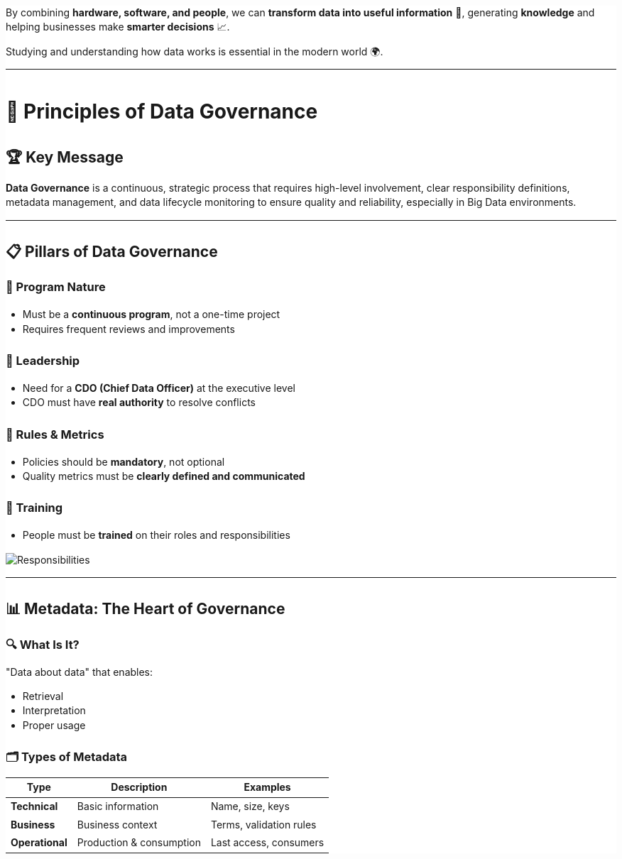 By combining **hardware, software, and people**, we can **transform data into useful information** 🔎, generating **knowledge** and helping businesses make **smarter decisions** 📈.

Studying and understanding how data works is essential in the modern world 🌍.

---

# 📌 Principles of Data Governance

## 🏆 Key Message
**Data Governance** is a continuous, strategic process that requires high-level involvement, clear responsibility definitions, metadata management, and data lifecycle monitoring to ensure quality and reliability, especially in Big Data environments.

---

## 📋 Pillars of Data Governance

### 🔄 Program Nature
- Must be a **continuous program**, not a one-time project  
- Requires frequent reviews and improvements  

### 👔 Leadership
- Need for a **CDO (Chief Data Officer)** at the executive level  
- CDO must have **real authority** to resolve conflicts  

### 📜 Rules & Metrics
- Policies should be **mandatory**, not optional  
- Quality metrics must be **clearly defined and communicated**  

### 🧠 Training
- People must be **trained** on their roles and responsibilities  

![Responsibilities](./IMGs/papeisEresponsabilidade.png)

---

## 📊 Metadata: The Heart of Governance

### 🔍 What Is It?
"Data about data" that enables:
- Retrieval  
- Interpretation  
- Proper usage  

### 🗂 Types of Metadata
| Type | Description | Examples |
|------|-----------|----------|
| **Technical** | Basic information | Name, size, keys |
| **Business** | Business context | Terms, validation rules |
| **Operational** | Production & consumption | Last access, consumers |
